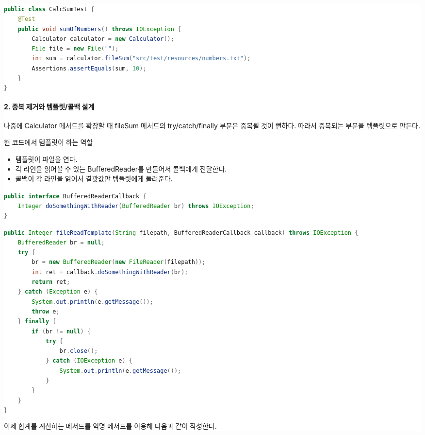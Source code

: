 ```java
public class CalcSumTest {
    @Test
    public void sumOfNumbers() throws IOException {
        Calculator calculator = new Calculator();
        File file = new File("");
        int sum = calculator.fileSum("src/test/resources/numbers.txt");
        Assertions.assertEquals(sum, 10);
    }
}

```

#### 2. 중복 제거와 템플릿/콜백 설계

나중에 Calculator 메서드를 확장할 때 fileSum 메서드의 try/catch/finally 부분은 중복될 것이 뻔하다.
따라서 중복되는 부분을 템플릿으로 만든다.

현 코드에서 템플릿이 하는 역할

- 템플릿이 파일을 연다.
- 각 라인을 읽어올 수 있는 BufferedReader를 만들어서 콜백에게 전달한다.
- 콜백이 각 라인을 읽어서 결괏값만 템플릿에게 돌려준다.

```java
public interface BufferedReaderCallback {
    Integer doSomethingWithReader(BufferedReader br) throws IOException;
}
```

```java
public Integer fileReadTemplate(String filepath, BufferedReaderCallback callback) throws IOException {
    BufferedReader br = null;
    try {
        br = new BufferedReader(new FileReader(filepath));
        int ret = callback.doSomethingWithReader(br);
        return ret;
    } catch (Exception e) {
        System.out.println(e.getMessage());
        throw e;
    } finally {
        if (br != null) {
            try {
                br.close();
            } catch (IOException e) {
                System.out.println(e.getMessage());
            }
        }
    }
}
```

이제 합계를 계산하는 메서드를 익명 메서드를 이용해 다음과 같이 작성한다.
